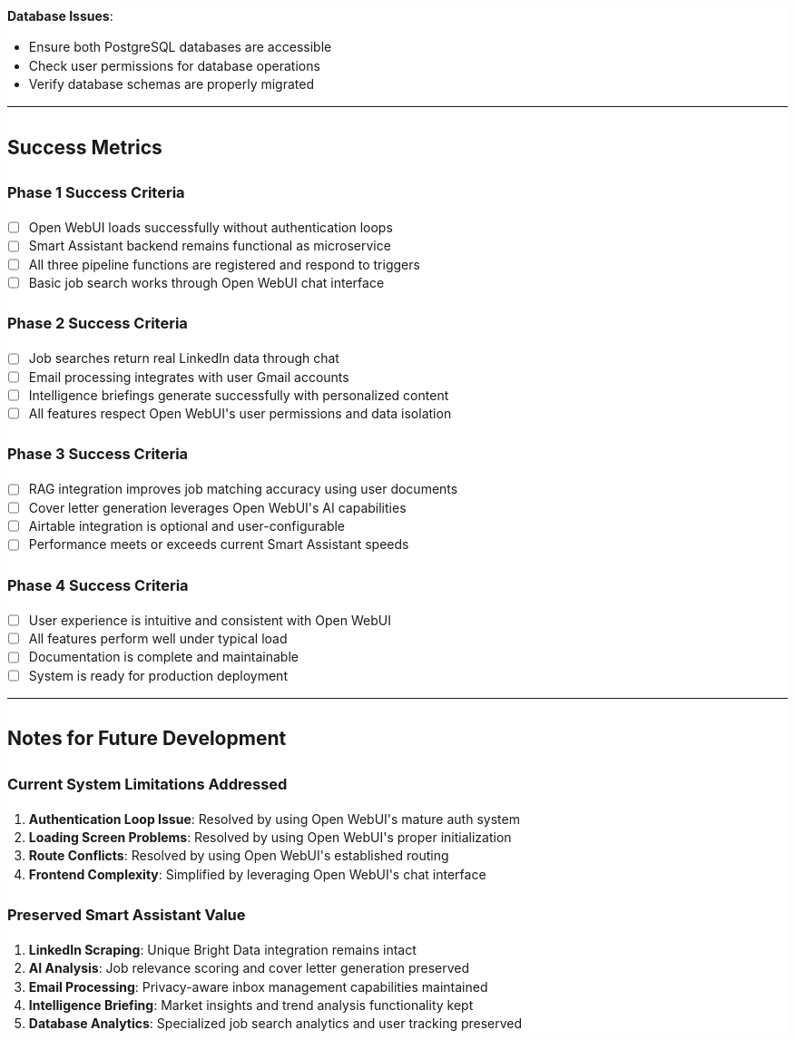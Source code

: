 **Database Issues**:
- Ensure both PostgreSQL databases are accessible
- Check user permissions for database operations
- Verify database schemas are properly migrated

---

## Success Metrics

### Phase 1 Success Criteria
- [ ] Open WebUI loads successfully without authentication loops
- [ ] Smart Assistant backend remains functional as microservice
- [ ] All three pipeline functions are registered and respond to triggers
- [ ] Basic job search works through Open WebUI chat interface

### Phase 2 Success Criteria  
- [ ] Job searches return real LinkedIn data through chat
- [ ] Email processing integrates with user Gmail accounts
- [ ] Intelligence briefings generate successfully with personalized content
- [ ] All features respect Open WebUI's user permissions and data isolation

### Phase 3 Success Criteria
- [ ] RAG integration improves job matching accuracy using user documents
- [ ] Cover letter generation leverages Open WebUI's AI capabilities
- [ ] Airtable integration is optional and user-configurable
- [ ] Performance meets or exceeds current Smart Assistant speeds

### Phase 4 Success Criteria
- [ ] User experience is intuitive and consistent with Open WebUI
- [ ] All features perform well under typical load
- [ ] Documentation is complete and maintainable
- [ ] System is ready for production deployment

---

## Notes for Future Development

### Current System Limitations Addressed
1. **Authentication Loop Issue**: Resolved by using Open WebUI's mature auth system
2. **Loading Screen Problems**: Resolved by using Open WebUI's proper initialization
3. **Route Conflicts**: Resolved by using Open WebUI's established routing
4. **Frontend Complexity**: Simplified by leveraging Open WebUI's chat interface

### Preserved Smart Assistant Value
1. **LinkedIn Scraping**: Unique Bright Data integration remains intact
2. **AI Analysis**: Job relevance scoring and cover letter generation preserved  
3. **Email Processing**: Privacy-aware inbox management capabilities maintained
4. **Intelligence Briefing**: Market insights and trend analysis functionality kept
5. **Database Analytics**: Specialized job search analytics and user tracking preserved
